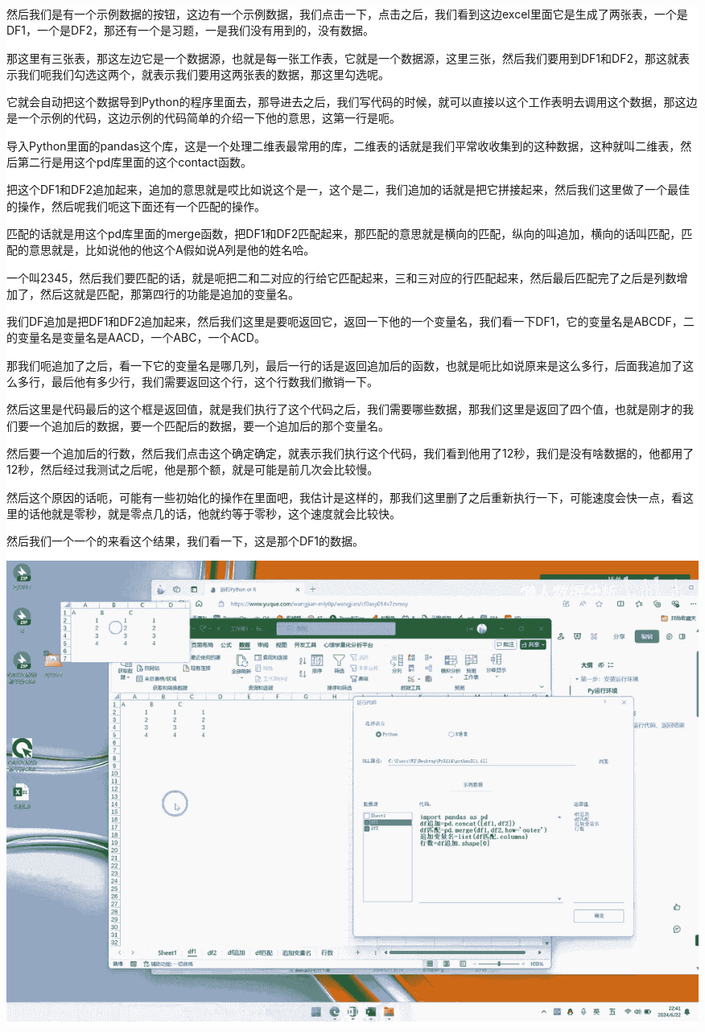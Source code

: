 然后我们是有一个示例数据的按钮，这边有一个示例数据，我们点击一下，点击之后，我们看到这边excel里面它是生成了两张表，一个是DF1，一个是DF2，那还有一个是习题，一是我们没有用到的，没有数据。

那这里有三张表，那这左边它是一个数据源，也就是每一张工作表，它就是一个数据源，这里三张，然后我们要用到DF1和DF2，那这就表示我们呃我们勾选这两个，就表示我们要用这两张表的数据，那这里勾选呢。

它就会自动把这个数据导到Python的程序里面去，那导进去之后，我们写代码的时候，就可以直接以这个工作表明去调用这个数据，那这边是一个示例的代码，这边示例的代码简单的介绍一下他的意思，这第一行是呃。

导入Python里面的pandas这个库，这是一个处理二维表最常用的库，二维表的话就是我们平常收收集到的这种数据，这种就叫二维表，然后第二行是用这个pd库里面的这个contact函数。

把这个DF1和DF2追加起来，追加的意思就是哎比如说这个是一，这个是二，我们追加的话就是把它拼接起来，然后我们这里做了一个最佳的操作，然后呢我们呃这下面还有一个匹配的操作。

匹配的话就是用这个pd库里面的merge函数，把DF1和DF2匹配起来，那匹配的意思就是横向的匹配，纵向的叫追加，横向的话叫匹配，匹配的意思就是，比如说他的他这个A假如说A列是他的姓名哈。

一个叫2345，然后我们要匹配的话，就是呃把二和二对应的行给它匹配起来，三和三对应的行匹配起来，然后最后匹配完了之后是列数增加了，然后这就是匹配，那第四行的功能是追加的变量名。

我们DF追加是把DF1和DF2追加起来，然后我们这里是要呃返回它，返回一下他的一个变量名，我们看一下DF1，它的变量名是ABCDF，二的变量名是变量名是AACD，一个ABC，一个ACD。

那我们呃追加了之后，看一下它的变量名是哪几列，最后一行的话是返回追加后的函数，也就是呃比如说原来是这么多行，后面我追加了这么多行，最后他有多少行，我们需要返回这个行，这个行数我们撤销一下。

然后这里是代码最后的这个框是返回值，就是我们执行了这个代码之后，我们需要哪些数据，那我们这里是返回了四个值，也就是刚才的我们要一个追加后的数据，要一个匹配后的数据，要一个追加后的那个变量名。

然后要一个追加后的行数，然后我们点击这个确定确定，就表示我们执行这个代码，我们看到他用了12秒，我们是没有啥数据的，他都用了12秒，然后经过我测试之后呢，他是那个额，就是可能是前几次会比较慢。

然后这个原因的话呃，可能有一些初始化的操作在里面吧，我估计是这样的，那我们这里删了之后重新执行一下，可能速度会快一点，看这里的话他就是零秒，就是零点几的话，他就约等于零秒，这个速度就会比较快。

然后我们一个一个的来看这个结果，我们看一下，这是那个DF1的数据。

![](img/ee4a9d7dc466a737843ad205d9e82a4f_41.png)
